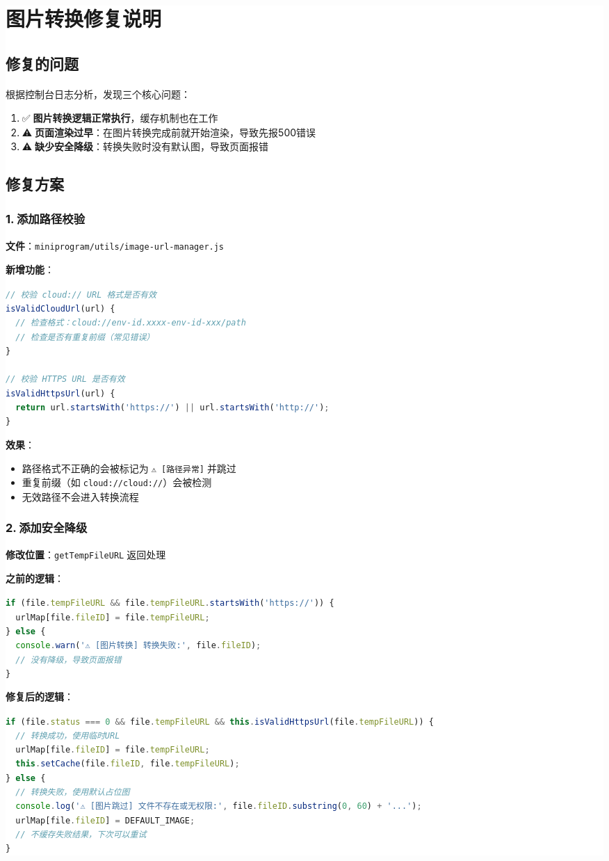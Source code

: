 # 图片转换修复说明

## 修复的问题

根据控制台日志分析，发现三个核心问题：

1. ✅ **图片转换逻辑正常执行**，缓存机制也在工作
2. ⚠️ **页面渲染过早**：在图片转换完成前就开始渲染，导致先报500错误
3. ⚠️ **缺少安全降级**：转换失败时没有默认图，导致页面报错

## 修复方案

### 1. 添加路径校验

**文件**：`miniprogram/utils/image-url-manager.js`

**新增功能**：
```javascript
// 校验 cloud:// URL 格式是否有效
isValidCloudUrl(url) {
  // 检查格式：cloud://env-id.xxxx-env-id-xxx/path
  // 检查是否有重复前缀（常见错误）
}

// 校验 HTTPS URL 是否有效
isValidHttpsUrl(url) {
  return url.startsWith('https://') || url.startsWith('http://');
}
```

**效果**：
- 路径格式不正确的会被标记为 `⚠️ [路径异常]` 并跳过
- 重复前缀（如 `cloud://cloud://`）会被检测
- 无效路径不会进入转换流程

### 2. 添加安全降级

**修改位置**：`getTempFileURL` 返回处理

**之前的逻辑**：
```javascript
if (file.tempFileURL && file.tempFileURL.startsWith('https://')) {
  urlMap[file.fileID] = file.tempFileURL;
} else {
  console.warn('⚠️ [图片转换] 转换失败:', file.fileID);
  // 没有降级，导致页面报错
}
```

**修复后的逻辑**：
```javascript
if (file.status === 0 && file.tempFileURL && this.isValidHttpsUrl(file.tempFileURL)) {
  // 转换成功，使用临时URL
  urlMap[file.fileID] = file.tempFileURL;
  this.setCache(file.fileID, file.tempFileURL);
} else {
  // 转换失败，使用默认占位图
  console.log('⚠️ [图片跳过] 文件不存在或无权限:', file.fileID.substring(0, 60) + '...');
  urlMap[file.fileID] = DEFAULT_IMAGE;
  // 不缓存失败结果，下次可以重试
}
```
